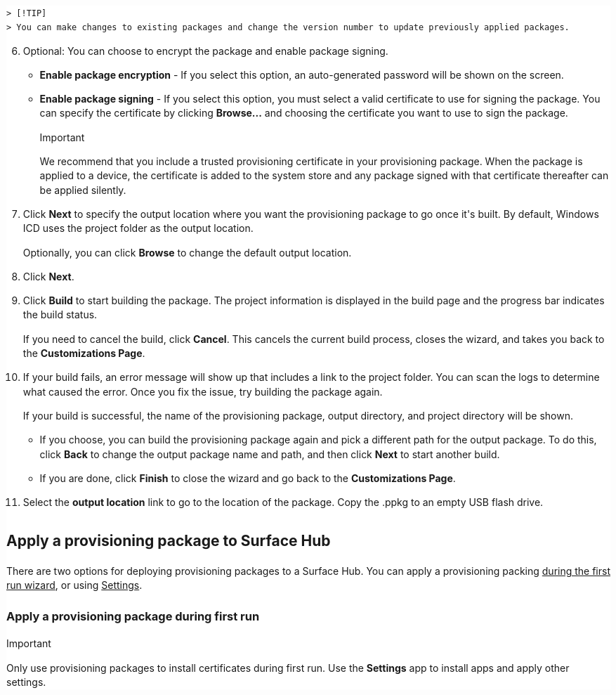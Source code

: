     > [!TIP]
    > You can make changes to existing packages and change the version number to update previously applied packages.

6. Optional: You can choose to encrypt the package and enable package signing.

    -   **Enable package encryption** - If you select this option, an auto-generated password will be shown on the screen.

    -   **Enable package signing** - If you select this option, you must select a valid certificate to use for signing the package. You can specify the certificate by clicking **Browse...** and choosing the certificate you want to use to sign the package.

        > [!IMPORTANT]
        > We recommend that you include a trusted provisioning certificate in your provisioning package. When the package is applied to a device, the certificate is added to the system store and any package signed with that certificate thereafter can be applied silently. 

7. Click **Next** to specify the output location where you want the provisioning package to go once it's built. By default, Windows ICD uses the project folder as the output location.<p>
Optionally, you can click **Browse** to change the default output location.

8. Click **Next**.

9. Click **Build** to start building the package. The project information is displayed in the build page and the progress bar indicates the build status.<p>
If you need to cancel the build, click **Cancel**. This cancels the current build process, closes the wizard, and takes you back to the **Customizations Page**.

10. If your build fails, an error message will show up that includes a link to the project folder. You can scan the logs to determine what caused the error. Once you fix the issue, try building the package again.<p>
If your build is successful, the name of the provisioning package, output directory, and project directory will be shown.

    -   If you choose, you can build the provisioning package again and pick a different path for the output package. To do this, click **Back** to change the output package name and path, and then click **Next** to start another build.
    
    -   If you are done, click **Finish** to close the wizard and go back to the **Customizations Page**.

11. Select the **output location** link to go to the location of the package. Copy the .ppkg to an empty USB flash drive.


## Apply a provisioning package to Surface Hub

There are two options for deploying provisioning packages to a Surface Hub. You can apply a provisioning packing [during the first run wizard](#apply-a-provisioning-package-during-first-run), or using [Settings](#apply-a-package-using-settings). 


### Apply a provisioning package during first run

> [!IMPORTANT]
> Only use provisioning packages to install certificates during first run. Use the **Settings** app to install apps and apply other settings.
